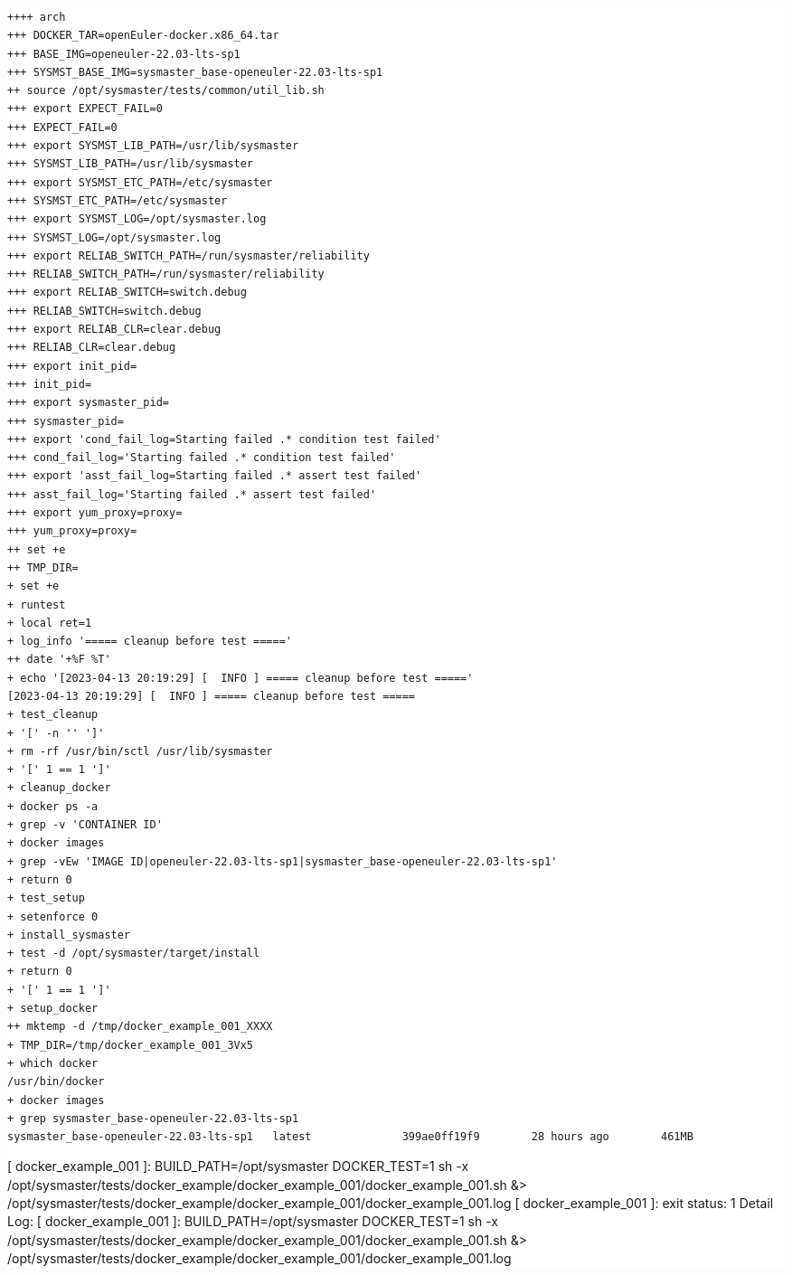 ```shell
++++ arch
+++ DOCKER_TAR=openEuler-docker.x86_64.tar
+++ BASE_IMG=openeuler-22.03-lts-sp1
+++ SYSMST_BASE_IMG=sysmaster_base-openeuler-22.03-lts-sp1
++ source /opt/sysmaster/tests/common/util_lib.sh
+++ export EXPECT_FAIL=0
+++ EXPECT_FAIL=0
+++ export SYSMST_LIB_PATH=/usr/lib/sysmaster
+++ SYSMST_LIB_PATH=/usr/lib/sysmaster
+++ export SYSMST_ETC_PATH=/etc/sysmaster
+++ SYSMST_ETC_PATH=/etc/sysmaster
+++ export SYSMST_LOG=/opt/sysmaster.log
+++ SYSMST_LOG=/opt/sysmaster.log
+++ export RELIAB_SWITCH_PATH=/run/sysmaster/reliability
+++ RELIAB_SWITCH_PATH=/run/sysmaster/reliability
+++ export RELIAB_SWITCH=switch.debug
+++ RELIAB_SWITCH=switch.debug
+++ export RELIAB_CLR=clear.debug
+++ RELIAB_CLR=clear.debug
+++ export init_pid=
+++ init_pid=
+++ export sysmaster_pid=
+++ sysmaster_pid=
+++ export 'cond_fail_log=Starting failed .* condition test failed'
+++ cond_fail_log='Starting failed .* condition test failed'
+++ export 'asst_fail_log=Starting failed .* assert test failed'
+++ asst_fail_log='Starting failed .* assert test failed'
+++ export yum_proxy=proxy=
+++ yum_proxy=proxy=
++ set +e
++ TMP_DIR=
+ set +e
+ runtest
+ local ret=1
+ log_info '===== cleanup before test ====='
++ date '+%F %T'
+ echo '[2023-04-13 20:19:29] [  INFO ] ===== cleanup before test ====='
[2023-04-13 20:19:29] [  INFO ] ===== cleanup before test =====
+ test_cleanup
+ '[' -n '' ']'
+ rm -rf /usr/bin/sctl /usr/lib/sysmaster
+ '[' 1 == 1 ']'
+ cleanup_docker
+ docker ps -a
+ grep -v 'CONTAINER ID'
+ docker images
+ grep -vEw 'IMAGE ID|openeuler-22.03-lts-sp1|sysmaster_base-openeuler-22.03-lts-sp1'
+ return 0
+ test_setup
+ setenforce 0
+ install_sysmaster
+ test -d /opt/sysmaster/target/install
+ return 0
+ '[' 1 == 1 ']'
+ setup_docker
++ mktemp -d /tmp/docker_example_001_XXXX
+ TMP_DIR=/tmp/docker_example_001_3Vx5
+ which docker
/usr/bin/docker
+ docker images
+ grep sysmaster_base-openeuler-22.03-lts-sp1
sysmaster_base-openeuler-22.03-lts-sp1   latest              399ae0ff19f9        28 hours ago        461MB
```

[ docker_example_001 ]: BUILD_PATH=/opt/sysmaster DOCKER_TEST=1 sh -x /opt/sysmaster/tests/docker_example/docker_example_001/docker_example_001.sh &> /opt/sysmaster/tests/docker_example/docker_example_001/docker_example_001.log
[ docker_example_001 ]: exit status: 1   Detail Log:
[ docker_example_001 ]: BUILD_PATH=/opt/sysmaster DOCKER_TEST=1 sh -x /opt/sysmaster/tests/docker_example/docker_example_001/docker_example_001.sh &> /opt/sysmaster/tests/docker_example/docker_example_001/docker_example_001.log